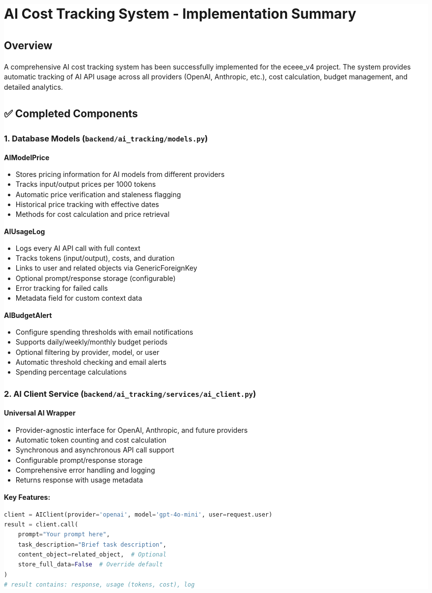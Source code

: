# AI Cost Tracking System - Implementation Summary

## Overview

A comprehensive AI cost tracking system has been successfully implemented for the eceee_v4 project. The system provides automatic tracking of AI API usage across all providers (OpenAI, Anthropic, etc.), cost calculation, budget management, and detailed analytics.

## ✅ Completed Components

### 1. Database Models (`backend/ai_tracking/models.py`)

**AIModelPrice**
- Stores pricing information for AI models from different providers
- Tracks input/output prices per 1000 tokens
- Automatic price verification and staleness flagging
- Historical price tracking with effective dates
- Methods for cost calculation and price retrieval

**AIUsageLog**
- Logs every AI API call with full context
- Tracks tokens (input/output), costs, and duration
- Links to user and related objects via GenericForeignKey
- Optional prompt/response storage (configurable)
- Error tracking for failed calls
- Metadata field for custom context data

**AIBudgetAlert**
- Configure spending thresholds with email notifications
- Supports daily/weekly/monthly budget periods
- Optional filtering by provider, model, or user
- Automatic threshold checking and email alerts
- Spending percentage calculations

### 2. AI Client Service (`backend/ai_tracking/services/ai_client.py`)

**Universal AI Wrapper**
- Provider-agnostic interface for OpenAI, Anthropic, and future providers
- Automatic token counting and cost calculation
- Synchronous and asynchronous API call support
- Configurable prompt/response storage
- Comprehensive error handling and logging
- Returns response with usage metadata

**Key Features:**
```python
client = AIClient(provider='openai', model='gpt-4o-mini', user=request.user)
result = client.call(
    prompt="Your prompt here",
    task_description="Brief task description",
    content_object=related_object,  # Optional
    store_full_data=False  # Override default
)
# result contains: response, usage (tokens, cost), log
```
